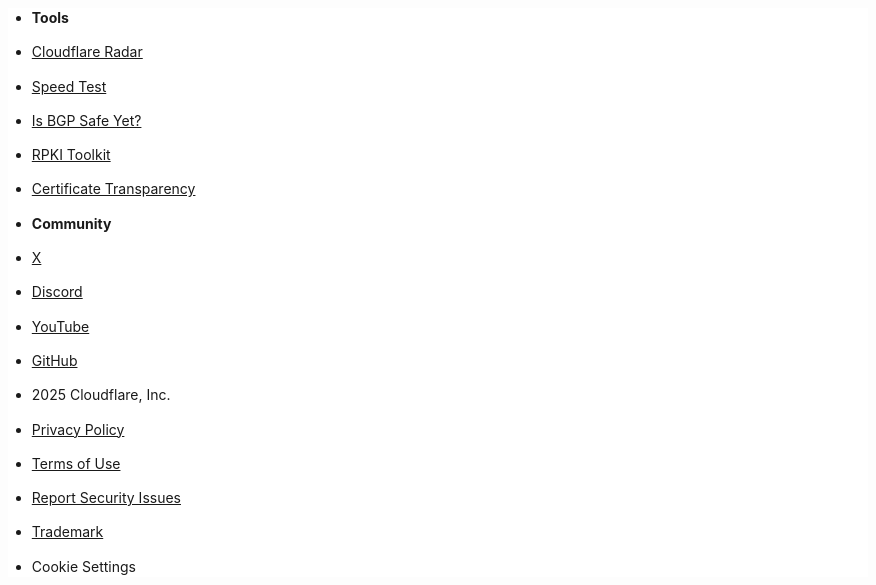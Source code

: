- **Tools**
- [Cloudflare Radar](https://radar.cloudflare.com/)
- [Speed Test](https://speed.cloudflare.com/)
- [Is BGP Safe Yet?](https://isbgpsafeyet.com/)
- [RPKI Toolkit](https://rpki.cloudflare.com/)
- [Certificate Transparency](https://ct.cloudflare.com/)

- **Community**
- [X](https://x.com/cloudflare)
- [Discord](http://discord.cloudflare.com/)
- [YouTube](https://www.youtube.com/cloudflare)
- [GitHub](https://github.com/cloudflare/cloudflare-docs)

- 2025 Cloudflare, Inc.
- [Privacy Policy](https://www.cloudflare.com/privacypolicy/)
- [Terms of Use](https://www.cloudflare.com/website-terms/)
- [Report Security Issues](https://www.cloudflare.com/disclosure/)
- [Trademark](https://www.cloudflare.com/trademark/)
- Cookie Settings
